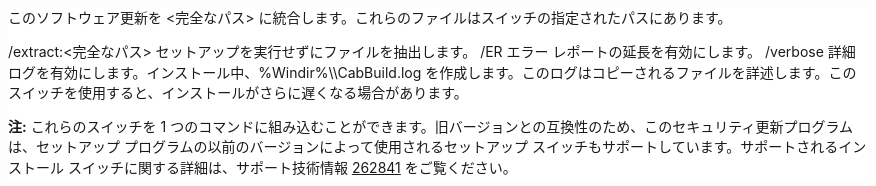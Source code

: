 このソフトウェア更新を &lt;完全なパス&gt; に統合します。これらのファイルはスイッチの指定されたパスにあります。
</td>
</tr>
<tr>
<td style="border:1px solid black;">
</td>
<td style="border:1px solid black;">
</td>
</tr>
<tr class="alternateRow">
<td style="border:1px solid black;">
/extract:&lt;完全なパス&gt;
</td>
<td style="border:1px solid black;">
セットアップを実行せずにファイルを抽出します。
</td>
</tr>
<tr>
<td style="border:1px solid black;">
</td>
<td style="border:1px solid black;">
</td>
</tr>
<tr class="alternateRow">
<td style="border:1px solid black;">
/ER
</td>
<td style="border:1px solid black;">
エラー レポートの延長を有効にします。
</td>
</tr>
<tr>
<td style="border:1px solid black;">
</td>
<td style="border:1px solid black;">
</td>
</tr>
<tr class="alternateRow">
<td style="border:1px solid black;">
/verbose
</td>
<td style="border:1px solid black;">
詳細ログを有効にします。インストール中、%Windir%\\CabBuild.log を作成します。このログはコピーされるファイルを詳述します。このスイッチを使用すると、インストールがさらに遅くなる場合があります。
</td>
</tr>
</table>
 
**注:** これらのスイッチを 1 つのコマンドに組み込むことができます。旧バージョンとの互換性のため、このセキュリティ更新プログラムは、セットアップ プログラムの以前のバージョンによって使用されるセットアップ スイッチもサポートしています。サポートされるインストール スイッチに関する詳細は、サポート技術情報 [262841](http://support.microsoft.com/kb/262841) をご覧ください。

